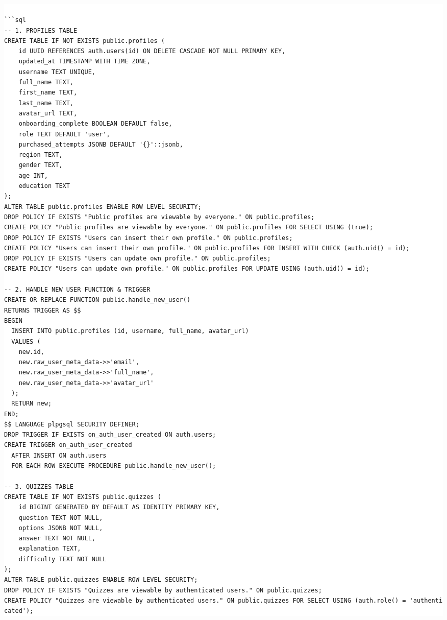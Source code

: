 ```

```sql
-- 1. PROFILES TABLE
CREATE TABLE IF NOT EXISTS public.profiles (
    id UUID REFERENCES auth.users(id) ON DELETE CASCADE NOT NULL PRIMARY KEY,
    updated_at TIMESTAMP WITH TIME ZONE,
    username TEXT UNIQUE,
    full_name TEXT,
    first_name TEXT,
    last_name TEXT,
    avatar_url TEXT,
    onboarding_complete BOOLEAN DEFAULT false,
    role TEXT DEFAULT 'user',
    purchased_attempts JSONB DEFAULT '{}'::jsonb,
    region TEXT,
    gender TEXT,
    age INT,
    education TEXT
);
ALTER TABLE public.profiles ENABLE ROW LEVEL SECURITY;
DROP POLICY IF EXISTS "Public profiles are viewable by everyone." ON public.profiles;
CREATE POLICY "Public profiles are viewable by everyone." ON public.profiles FOR SELECT USING (true);
DROP POLICY IF EXISTS "Users can insert their own profile." ON public.profiles;
CREATE POLICY "Users can insert their own profile." ON public.profiles FOR INSERT WITH CHECK (auth.uid() = id);
DROP POLICY IF EXISTS "Users can update own profile." ON public.profiles;
CREATE POLICY "Users can update own profile." ON public.profiles FOR UPDATE USING (auth.uid() = id);

-- 2. HANDLE NEW USER FUNCTION & TRIGGER
CREATE OR REPLACE FUNCTION public.handle_new_user()
RETURNS TRIGGER AS $$
BEGIN
  INSERT INTO public.profiles (id, username, full_name, avatar_url)
  VALUES (
    new.id,
    new.raw_user_meta_data->>'email',
    new.raw_user_meta_data->>'full_name',
    new.raw_user_meta_data->>'avatar_url'
  );
  RETURN new;
END;
$$ LANGUAGE plpgsql SECURITY DEFINER;
DROP TRIGGER IF EXISTS on_auth_user_created ON auth.users;
CREATE TRIGGER on_auth_user_created
  AFTER INSERT ON auth.users
  FOR EACH ROW EXECUTE PROCEDURE public.handle_new_user();

-- 3. QUIZZES TABLE
CREATE TABLE IF NOT EXISTS public.quizzes (
    id BIGINT GENERATED BY DEFAULT AS IDENTITY PRIMARY KEY,
    question TEXT NOT NULL,
    options JSONB NOT NULL,
    answer TEXT NOT NULL,
    explanation TEXT,
    difficulty TEXT NOT NULL
);
ALTER TABLE public.quizzes ENABLE ROW LEVEL SECURITY;
DROP POLICY IF EXISTS "Quizzes are viewable by authenticated users." ON public.quizzes;
CREATE POLICY "Quizzes are viewable by authenticated users." ON public.quizzes FOR SELECT USING (auth.role() = 'authenticated');

```